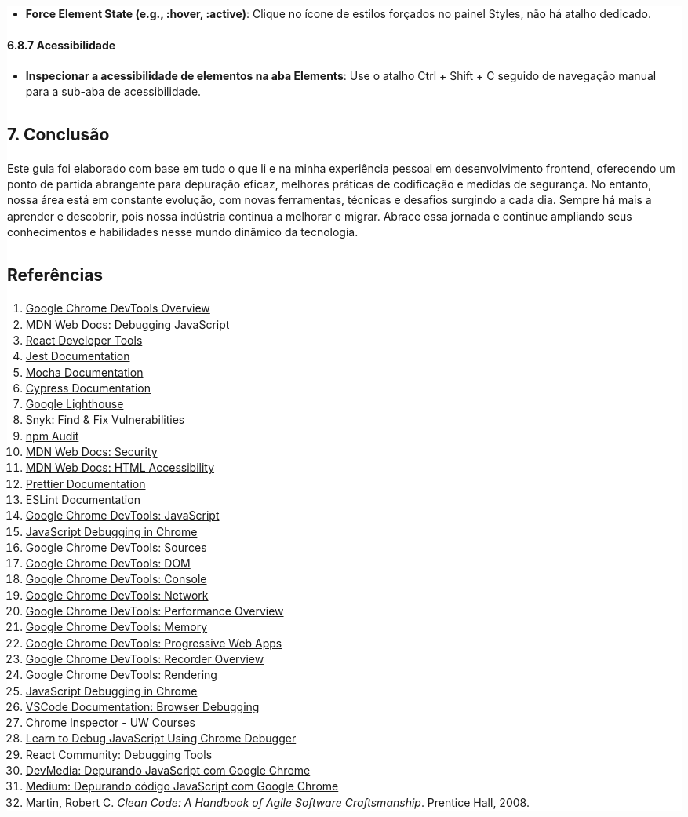 - **Force Element State (e.g., :hover, :active)**: Clique no ícone de estilos forçados no painel Styles, não há atalho dedicado.

#### 6.8.7 Acessibilidade

- **Inspecionar a acessibilidade de elementos na aba Elements**: Use o atalho Ctrl + Shift + C seguido de navegação manual para a sub-aba de acessibilidade.

## 7. Conclusão

Este guia foi elaborado com base em tudo o que li e na minha experiência pessoal em desenvolvimento frontend, oferecendo um ponto de partida abrangente para depuração eficaz, melhores práticas de codificação e medidas de segurança. No entanto, nossa área está em constante evolução, com novas ferramentas, técnicas e desafios surgindo a cada dia. Sempre há mais a aprender e descobrir, pois nossa indústria continua a melhorar e migrar. Abrace essa jornada e continue ampliando seus conhecimentos e habilidades nesse mundo dinâmico da tecnologia.

## Referências

1. [Google Chrome DevTools Overview](https://developer.chrome.com/docs/devtools/)
2. [MDN Web Docs: Debugging JavaScript](https://developer.mozilla.org/en-US/docs/Learn/JavaScript/Debugging)
3. [React Developer Tools](https://react.dev/blog/2022/02/03/react-developer-tools-4.21)
4. [Jest Documentation](https://jestjs.io/docs/getting-started)
5. [Mocha Documentation](https://mochajs.org/)
6. [Cypress Documentation](https://docs.cypress.io/guides/overview/why-cypress)
7. [Google Lighthouse](https://developers.google.com/web/tools/lighthouse)
8. [Snyk: Find & Fix Vulnerabilities](https://snyk.io/)
9. [npm Audit](https://docs.npmjs.com/cli/v7/commands/npm-audit)
10. [MDN Web Docs: Security](https://developer.mozilla.org/en-US/docs/Web/Security)
11. [MDN Web Docs: HTML Accessibility](https://developer.mozilla.org/en-US/docs/Learn/Accessibility/HTML)
12. [Prettier Documentation](https://prettier.io/docs/en/)
13. [ESLint Documentation](https://eslint.org/docs/latest/)
14. [Google Chrome DevTools: JavaScript](https://developer.chrome.com/docs/devtools/javascript)
15. [JavaScript Debugging in Chrome](https://javascript.info/debugging-chrome)
16. [Google Chrome DevTools: Sources](https://developer.chrome.com/docs/devtools/sources)
17. [Google Chrome DevTools: DOM](https://developer.chrome.com/docs/devtools/dom)
18. [Google Chrome DevTools: Console](https://developer.chrome.com/docs/devtools/console)
19. [Google Chrome DevTools: Network](https://developer.chrome.com/docs/devtools/network)
20. [Google Chrome DevTools: Performance Overview](https://developer.chrome.com/docs/devtools/performance/overview)
21. [Google Chrome DevTools: Memory](https://developer.chrome.com/docs/devtools/memory)
22. [Google Chrome DevTools: Progressive Web Apps](https://developer.chrome.com/docs/devtools/progressive-web-apps)
23. [Google Chrome DevTools: Recorder Overview](https://developer.chrome.com/docs/devtools/recorder/overview)
24. [Google Chrome DevTools: Rendering](https://developer.chrome.com/docs/devtools/rendering)
25. [JavaScript Debugging in Chrome](https://coderpad.io/blog/development/javascript-debugging-in-chrome/)
26. [VSCode Documentation: Browser Debugging](https://code.visualstudio.com/docs/nodejs/browser-debugging)
27. [Chrome Inspector - UW Courses](https://courses.cs.washington.edu/courses/cse154/19su/resources/assets/debugging/chrome-inspector.html)
28. [Learn to Debug JavaScript Using Chrome Debugger](https://medium.com/@tanmanydeo321/learn-to-debug-javascript-using-chrome-debugger-f3f7b3b94469)
29. [React Community: Debugging Tools](https://pt-br.legacy.reactjs.org/community/debugging-tools.html)
30. [DevMedia: Depurando JavaScript com Google Chrome](https://www.devmedia.com.br/depurando-javascript-com-google-chrome/28367)
31. [Medium: Depurando código JavaScript com Google Chrome](https://medium.com/netcoders/depurando-código-javascript-com-google-chrome-93f2118469b)
32. Martin, Robert C. *Clean Code: A Handbook of Agile Software Craftsmanship*. Prentice Hall, 2008.